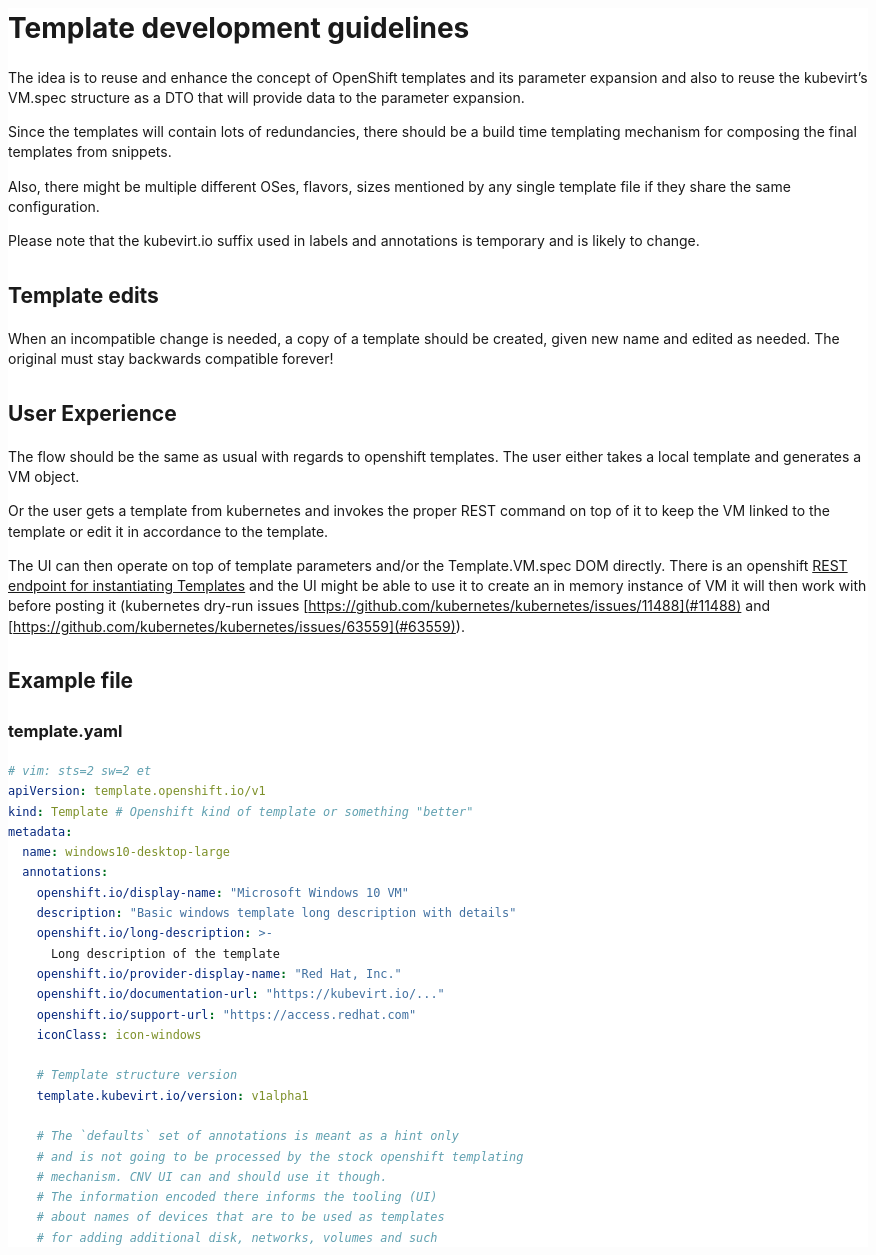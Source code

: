 # Template development guidelines

The idea is to reuse and enhance the concept of OpenShift templates and its parameter expansion and also to reuse the kubevirt’s VM.spec structure as a DTO that will provide data to the parameter expansion.

Since the templates will contain lots of redundancies, there should be a build time templating mechanism for composing the final templates from snippets.

Also, there might be multiple different OSes, flavors, sizes mentioned by any single template file if they share the same configuration.

Please note that the kubevirt.io suffix used in labels and annotations is temporary and is likely to change.

## Template edits

When an incompatible change is needed, a copy of a template should be created, given new name and edited as needed. The original must stay backwards compatible forever!

## User Experience

The flow should be the same as usual with regards to openshift templates. The user either takes a local template and generates a VM object.

Or the user gets a template from kubernetes and invokes the proper REST command on top of it to keep the VM linked to the template or edit it in accordance to the template.

The UI can then operate on top of template parameters and/or the Template.VM.spec DOM directly. There is an openshift [REST endpoint for instantiating Templates](https://docs.openshift.com/container-platform/3.7/rest_api/examples.html#template-instantiation) and the UI might be able to use it to create an in memory instance of VM it will then work with before posting it (kubernetes dry-run issues [https://github.com/kubernetes/kubernetes/issues/11488](#11488) and [https://github.com/kubernetes/kubernetes/issues/63559](#63559)).

## Example file

### template.yaml

```YAML
# vim: sts=2 sw=2 et
apiVersion: template.openshift.io/v1
kind: Template # Openshift kind of template or something "better"
metadata:
  name: windows10-desktop-large
  annotations:
    openshift.io/display-name: "Microsoft Windows 10 VM"
    description: "Basic windows template long description with details"
    openshift.io/long-description: >-
      Long description of the template
    openshift.io/provider-display-name: "Red Hat, Inc."
    openshift.io/documentation-url: "https://kubevirt.io/..."
    openshift.io/support-url: "https://access.redhat.com"
    iconClass: icon-windows    

    # Template structure version
    template.kubevirt.io/version: v1alpha1

    # The `defaults` set of annotations is meant as a hint only
    # and is not going to be processed by the stock openshift templating
    # mechanism. CNV UI can and should use it though.
    # The information encoded there informs the tooling (UI)
    # about names of devices that are to be used as templates
    # for adding additional disk, networks, volumes and such
```